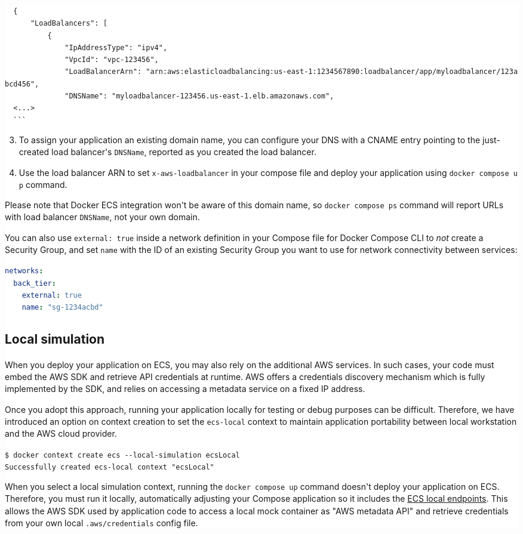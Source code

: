       {
          "LoadBalancers": [
              {
                  "IpAddressType": "ipv4",
                  "VpcId": "vpc-123456",
                  "LoadBalancerArn": "arn:aws:elasticloadbalancing:us-east-1:1234567890:loadbalancer/app/myloadbalancer/123abcd456",
                  "DNSName": "myloadbalancer-123456.us-east-1.elb.amazonaws.com",
      <...>
      ```
 
3. To assign your application an existing domain name, you can configure your DNS with a
   CNAME entry pointing to the just-created load balancer's `DNSName`, reported as you created the load balancer.

4. Use the load balancer ARN to set `x-aws-loadbalancer` in your compose file and deploy your application using `docker compose up` command.

Please note that Docker ECS integration won't be aware of this domain name, so `docker compose ps` command will report URLs with load balancer `DNSName`, not your own domain.

You can also use `external: true` inside a network definition in your Compose file for
Docker Compose CLI to _not_ create a Security Group, and set `name` with the
ID of an existing Security Group you want to use for network connectivity between
services:

```yaml
networks:
  back_tier:
    external: true
    name: "sg-1234acbd"
```

## Local simulation

When you deploy your application on ECS, you may also rely on the additional AWS services.
In such cases, your code must embed the AWS SDK and retrieve API credentials at runtime.
AWS offers a credentials discovery mechanism which is fully implemented by the SDK, and relies
on accessing a metadata service on a fixed IP address.

Once you adopt this approach, running your application locally for testing or debug purposes
can be difficult. Therefore, we have introduced an option on context creation to set the
`ecs-local` context to maintain application portability between local workstation and the
AWS cloud provider.

```console
$ docker context create ecs --local-simulation ecsLocal
Successfully created ecs-local context "ecsLocal"
```

When you select a local simulation context, running the `docker compose up` command doesn't
deploy your application on ECS. Therefore, you must run it locally, automatically adjusting your Compose
application so it includes the [ECS local endpoints](https://github.com/awslabs/amazon-ecs-local-container-endpoints/).
This allows the AWS SDK used by application code to
access a local mock container as "AWS metadata API" and retrieve credentials from your own
local `.aws/credentials` config file.
